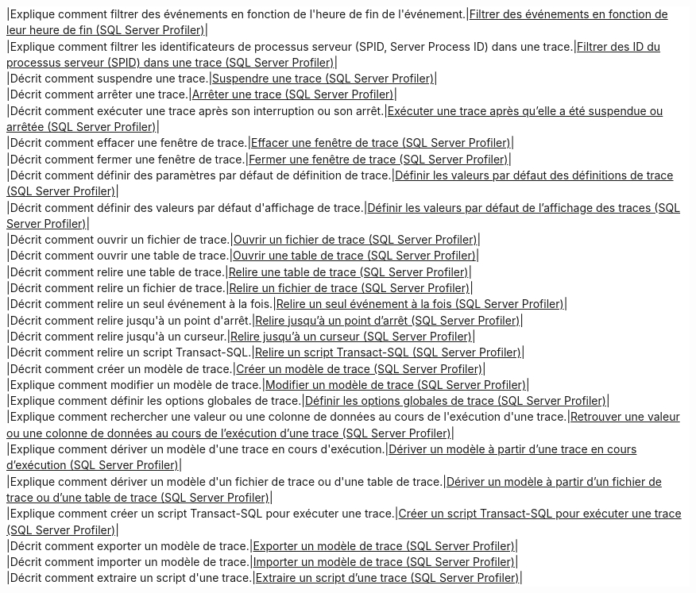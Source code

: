 |Explique comment filtrer des événements en fonction de l'heure de fin de l'événement.|[Filtrer des événements en fonction de leur heure de fin &#40;SQL Server Profiler&#41;](../../tools/sql-server-profiler/filter-events-based-on-the-event-end-time-sql-server-profiler.md)|  
|Explique comment filtrer les identificateurs de processus serveur (SPID, Server Process ID) dans une trace.|[Filtrer des ID du processus serveur &#40;SPID&#41; dans une trace &#40;SQL Server Profiler&#41;](../../tools/sql-server-profiler/filter-server-process-ids-spids-in-a-trace-sql-server-profiler.md)|  
|Décrit comment suspendre une trace.|[Suspendre une trace &#40;SQL Server Profiler&#41;](../../tools/sql-server-profiler/pause-a-trace-sql-server-profiler.md)|  
|Décrit comment arrêter une trace.|[Arrêter une trace &#40;SQL Server Profiler&#41;](../../tools/sql-server-profiler/stop-a-trace-sql-server-profiler.md)|  
|Décrit comment exécuter une trace après son interruption ou son arrêt.|[Exécuter une trace après qu’elle a été suspendue ou arrêtée &#40;SQL Server Profiler&#41;](../../tools/sql-server-profiler/run-a-trace-after-it-has-been-paused-or-stopped-sql-server-profiler.md)|  
|Décrit comment effacer une fenêtre de trace.|[Effacer une fenêtre de trace &#40;SQL Server Profiler&#41;](../../tools/sql-server-profiler/clear-a-trace-window-sql-server-profiler.md)|  
|Décrit comment fermer une fenêtre de trace.|[Fermer une fenêtre de trace &#40;SQL Server Profiler&#41;](../../tools/sql-server-profiler/close-a-trace-window-sql-server-profiler.md)|  
|Décrit comment définir des paramètres par défaut de définition de trace.|[Définir les valeurs par défaut des définitions de trace &#40;SQL Server Profiler&#41;](../../tools/sql-server-profiler/set-trace-definition-defaults-sql-server-profiler.md)|  
|Décrit comment définir des valeurs par défaut d'affichage de trace.|[Définir les valeurs par défaut de l’affichage des traces &#40;SQL Server Profiler&#41;](../../tools/sql-server-profiler/set-trace-display-defaults-sql-server-profiler.md)|  
|Décrit comment ouvrir un fichier de trace.|[Ouvrir un fichier de trace &#40;SQL Server Profiler&#41;](../../tools/sql-server-profiler/open-a-trace-file-sql-server-profiler.md)|  
|Décrit comment ouvrir une table de trace.|[Ouvrir une table de trace &#40;SQL Server Profiler&#41;](../../tools/sql-server-profiler/open-a-trace-table-sql-server-profiler.md)|  
|Décrit comment relire une table de trace.|[Relire une table de trace &#40;SQL Server Profiler&#41;](../../tools/sql-server-profiler/replay-a-trace-table-sql-server-profiler.md)|  
|Décrit comment relire un fichier de trace.|[Relire un fichier de trace &#40;SQL Server Profiler&#41;](../../tools/sql-server-profiler/replay-a-trace-file-sql-server-profiler.md)|  
|Décrit comment relire un seul événement à la fois.|[Relire un seul événement à la fois &#40;SQL Server Profiler&#41;](../../tools/sql-server-profiler/replay-a-single-event-at-a-time-sql-server-profiler.md)|  
|Décrit comment relire jusqu'à un point d'arrêt.|[Relire jusqu’à un point d’arrêt &#40;SQL Server Profiler&#41;](../../tools/sql-server-profiler/replay-to-a-breakpoint-sql-server-profiler.md)|  
|Décrit comment relire jusqu'à un curseur.|[Relire jusqu’à un curseur &#40;SQL Server Profiler&#41;](../../tools/sql-server-profiler/replay-to-a-cursor-sql-server-profiler.md)|  
|Décrit comment relire un script Transact-SQL.|[Relire un script Transact-SQL &#40;SQL Server Profiler&#41;](../../tools/sql-server-profiler/replay-a-transact-sql-script-sql-server-profiler.md)|  
|Décrit comment créer un modèle de trace.|[Créer un modèle de trace &#40;SQL Server Profiler&#41;](../../tools/sql-server-profiler/create-a-trace-template-sql-server-profiler.md)|  
|Explique comment modifier un modèle de trace.|[Modifier un modèle de trace &#40;SQL Server Profiler&#41;](../../tools/sql-server-profiler/modify-a-trace-template-sql-server-profiler.md)|  
|Explique comment définir les options globales de trace.|[Définir les options globales de trace &#40;SQL Server Profiler&#41;](../../tools/sql-server-profiler/set-global-trace-options-sql-server-profiler.md)|  
|Explique comment rechercher une valeur ou une colonne de données au cours de l'exécution d'une trace.|[Retrouver une valeur ou une colonne de données au cours de l’exécution d’une trace &#40;SQL Server Profiler&#41;](../../tools/sql-server-profiler/find-a-value-or-data-column-while-tracing-sql-server-profiler.md)|  
|Explique comment dériver un modèle d'une trace en cours d'exécution.|[Dériver un modèle à partir d’une trace en cours d’exécution &#40;SQL Server Profiler&#41;](../../tools/sql-server-profiler/derive-a-template-from-a-running-trace-sql-server-profiler.md)|  
|Explique comment dériver un modèle d'un fichier de trace ou d'une table de trace.|[Dériver un modèle à partir d’un fichier de trace ou d’une table de trace &#40;SQL Server Profiler&#41;](../../tools/sql-server-profiler/derive-a-template-from-a-trace-file-or-trace-table-sql-server-profiler.md)|  
|Explique comment créer un script Transact-SQL pour exécuter une trace.|[Créer un script Transact-SQL pour exécuter une trace &#40;SQL Server Profiler&#41;](../../tools/sql-server-profiler/create-a-transact-sql-script-for-running-a-trace-sql-server-profiler.md)|  
|Décrit comment exporter un modèle de trace.|[Exporter un modèle de trace &#40;SQL Server Profiler&#41;](../../tools/sql-server-profiler/export-a-trace-template-sql-server-profiler.md)|  
|Décrit comment importer un modèle de trace.|[Importer un modèle de trace &#40;SQL Server Profiler&#41;](../../tools/sql-server-profiler/import-a-trace-template-sql-server-profiler.md)|  
|Décrit comment extraire un script d'une trace.|[Extraire un script d’une trace &#40;SQL Server Profiler&#41;](../../tools/sql-server-profiler/extract-a-script-from-a-trace-sql-server-profiler.md)|  